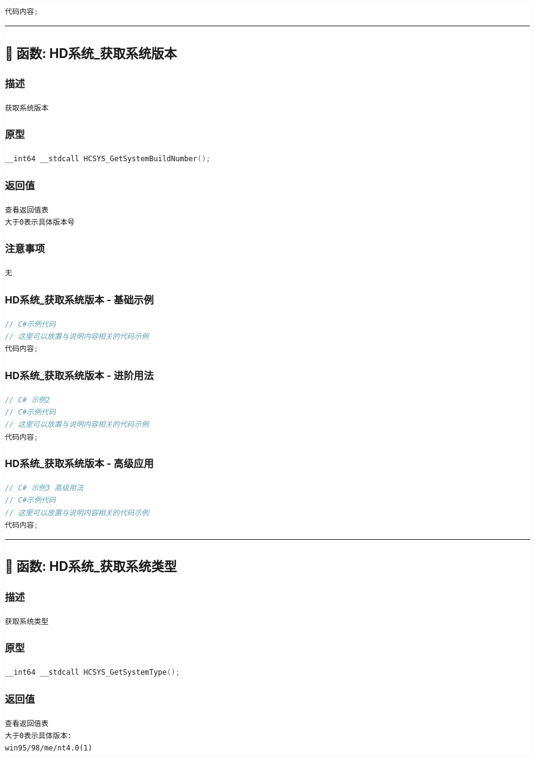 ```csharp
代码内容;
```

---
## 📌 函数: HD系统_获取系统版本
### 描述
```
获取系统版本
```
### 原型
```cpp
__int64 __stdcall HCSYS_GetSystemBuildNumber();
```
### 返回值
```
查看返回值表
大于0表示具体版本号
```
### 注意事项
```
无
```
### HD系统_获取系统版本 - 基础示例
```csharp
// C#示例代码
// 这里可以放置与说明内容相关的代码示例
代码内容;
```
### HD系统_获取系统版本 - 进阶用法
```csharp
// C# 示例2
// C#示例代码
// 这里可以放置与说明内容相关的代码示例
代码内容;
```
### HD系统_获取系统版本 - 高级应用
```csharp
// C# 示例3 高级用法
// C#示例代码
// 这里可以放置与说明内容相关的代码示例
代码内容;
```

---
## 📌 函数: HD系统_获取系统类型
### 描述
```
获取系统类型
```
### 原型
```cpp
__int64 __stdcall HCSYS_GetSystemType();
```
### 返回值
```
查看返回值表
大于0表示具体版本:
win95/98/me/nt4.0(1)
```